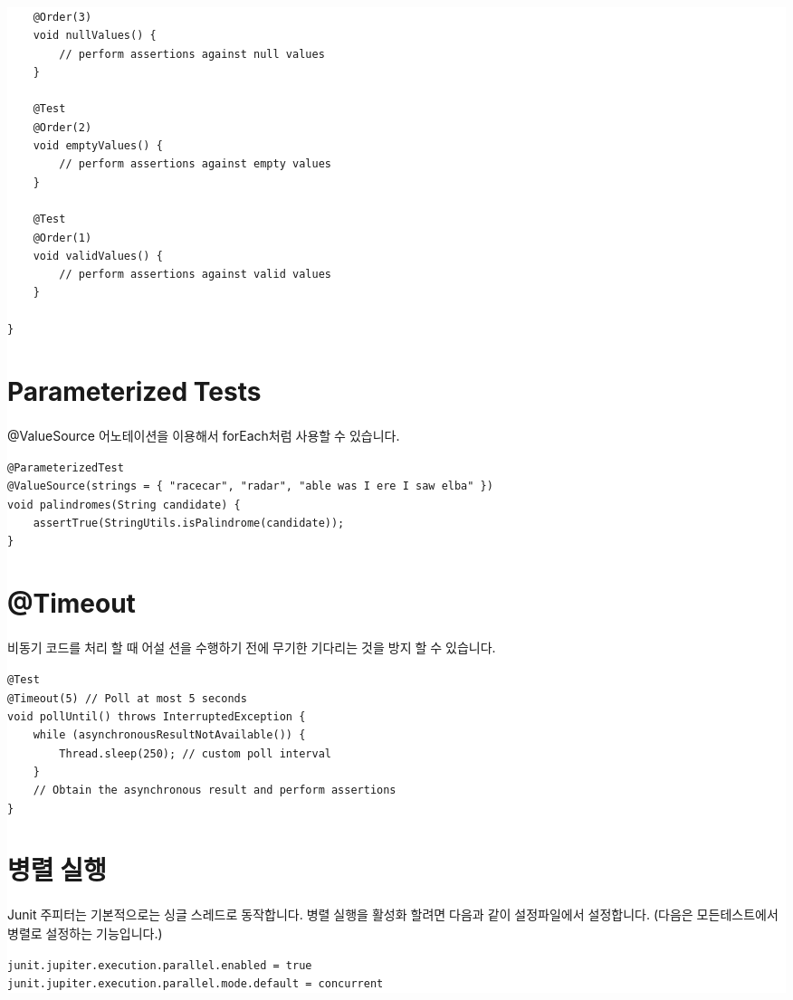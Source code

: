 ```
    @Order(3)
    void nullValues() {
        // perform assertions against null values
    }

    @Test
    @Order(2)
    void emptyValues() {
        // perform assertions against empty values
    }

    @Test
    @Order(1)
    void validValues() {
        // perform assertions against valid values
    }

}
```

# Parameterized Tests
@ValueSource 어노테이션을 이용해서 forEach처럼 사용할 수 있습니다.
```
@ParameterizedTest
@ValueSource(strings = { "racecar", "radar", "able was I ere I saw elba" })
void palindromes(String candidate) {
    assertTrue(StringUtils.isPalindrome(candidate));
}
```

# @Timeout
비동기 코드를 처리 할 때 어설 션을 수행하기 전에 무기한 기다리는 것을 방지 할 수 있습니다.
```
@Test
@Timeout(5) // Poll at most 5 seconds
void pollUntil() throws InterruptedException {
    while (asynchronousResultNotAvailable()) {
        Thread.sleep(250); // custom poll interval
    }
    // Obtain the asynchronous result and perform assertions
}
```

# 병렬 실행
Junit 주피터는 기본적으로는 싱글 스레드로 동작합니다. 병렬 실행을 활성화 할려면 다음과 같이 설정파일에서 설정합니다. (다음은 모든테스트에서 병렬로 설정하는 기능입니다.)
```
junit.jupiter.execution.parallel.enabled = true
junit.jupiter.execution.parallel.mode.default = concurrent
```

